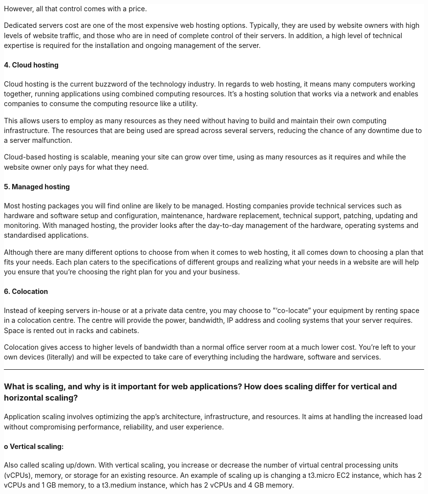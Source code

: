 However, all that control comes with a price.

Dedicated servers cost are one of the most expensive web hosting options. Typically, they are used by website owners with high levels of website traffic, and those who are in need of complete control of their servers. In addition, a high level of technical expertise is required for the installation and ongoing management of the server. 

#### 4. Cloud hosting
Cloud hosting is the current buzzword of the technology industry. In regards to web hosting, it means many computers working together, running applications using combined computing resources. It’s a hosting solution that works via a network and enables companies to consume the computing resource like a utility.

This allows users to employ as many resources as they need without having to build and maintain their own computing infrastructure. The resources that are being used are spread across several servers, reducing the chance of any downtime due to a server malfunction.

Cloud-based hosting is scalable, meaning your site can grow over time, using as many resources as it requires and while the website owner only pays for what they need.

#### 5. Managed hosting
Most hosting packages you will find online are likely to be managed. Hosting companies provide technical services such as hardware and software setup and configuration, maintenance, hardware replacement, technical support, patching, updating and monitoring. With managed hosting, the provider looks after the day-to-day management of the hardware, operating systems and standardised applications.

Although there are many different options to choose from when it comes to web hosting, it all comes down to choosing a plan that fits your needs. Each plan caters to the specifications of different groups and realizing what your needs in a website are will help you ensure that you’re choosing the right plan for you and your business. 

#### 6. Colocation
Instead of keeping servers in-house or at a private data centre, you may choose to ”‘co-locate” your equipment by renting space in a colocation centre. The centre will provide the power, bandwidth, IP address and cooling systems that your server requires. Space is rented out in racks and cabinets.

Colocation gives access to higher levels of bandwidth than a normal office server room at a much lower cost. You’re left to your own devices (literally) and will be expected to take care of everything including the hardware, software and services.

-------------------------------------------------

### What is scaling, and why is it important for web applications? How does scaling differ for vertical and horizontal scaling?

Application scaling involves optimizing the app’s architecture, infrastructure, and resources. It aims at handling the increased load without compromising performance, reliability, and user experience.

#### o  Vertical scaling: 
Also called scaling up/down. With vertical scaling, you increase or decrease the number of virtual central processing units (vCPUs), memory, or storage for an existing resource. An example of scaling up is changing a t3.micro EC2 instance, which has 2 vCPUs and 1 GB memory, to a t3.medium instance, which has 2 vCPUs and 4 GB memory.
